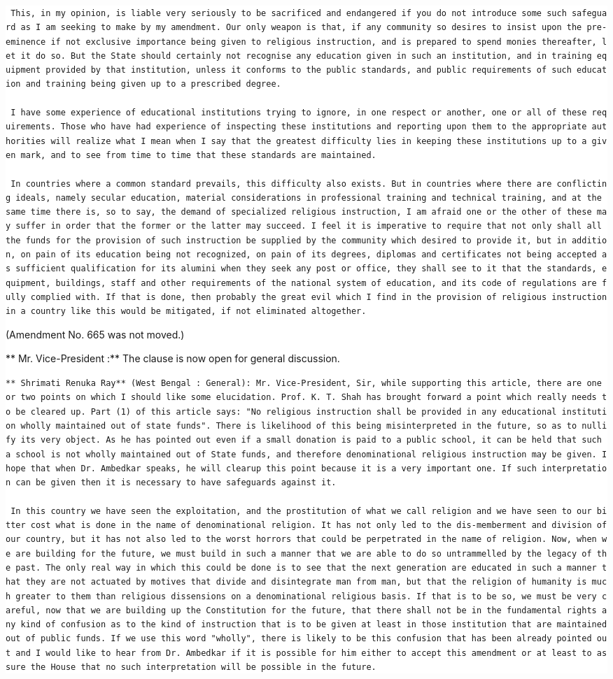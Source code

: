      This, in my opinion, is liable very seriously to be sacrificed and endangered if you do not introduce some such safeguard as I am seeking to make by my amendment. Our only weapon is that, if any community so desires to insist upon the pre-eminence if not exclusive importance being given to religious instruction, and is prepared to spend monies thereafter, let it do so. But the State should certainly not recognise any education given in such an institution, and in training equipment provided by that institution, unless it conforms to the public standards, and public requirements of such education and training being given up to a prescribed degree.

     I have some experience of educational institutions trying to ignore, in one respect or another, one or all of these requirements. Those who have had experience of inspecting these institutions and reporting upon them to the appropriate authorities will realize what I mean when I say that the greatest difficulty lies in keeping these institutions up to a given mark, and to see from time to time that these standards are maintained.

     In countries where a common standard prevails, this difficulty also exists. But in countries where there are conflicting ideals, namely secular education, material considerations in professional training and technical training, and at the same time there is, so to say, the demand of specialized religious instruction, I am afraid one or the other of these may suffer in order that the former or the latter may succeed. I feel it is imperative to require that not only shall all the funds for the provision of such instruction be supplied by the community which desired to provide it, but in addition, on pain of its education being not recognized, on pain of its degrees, diplomas and certificates not being accepted as sufficient qualification for its alumini when they seek any post or office, they shall see to it that the standards, equipment, buildings, staff and other requirements of the national system of education, and its code of regulations are fully complied with. If that is done, then probably the great evil which I find in the provision of religious instruction in a country like this would be mitigated, if not eliminated altogether.

(Amendment No. 665 was not moved.)

   **  Mr. Vice-President :** The clause is now open for general discussion.

    ** Shrimati Renuka Ray** (West Bengal : General): Mr. Vice-President, Sir, while supporting this article, there are one or two points on which I should like some elucidation. Prof. K. T. Shah has brought forward a point which really needs to be cleared up. Part (1) of this article says: "No religious instruction shall be provided in any educational institution wholly maintained out of state funds". There is likelihood of this being misinterpreted in the future, so as to nullify its very object. As he has pointed out even if a small donation is paid to a public school, it can be held that such a school is not wholly maintained out of State funds, and therefore denominational religious instruction may be given. I hope that when Dr. Ambedkar speaks, he will clearup this point because it is a very important one. If such interpretation can be given then it is necessary to have safeguards against it.

     In this country we have seen the exploitation, and the prostitution of what we call religion and we have seen to our bitter cost what is done in the name of denominational religion. It has not only led to the dis-memberment and division of our country, but it has not also led to the worst horrors that could be perpetrated in the name of religion. Now, when we are building for the future, we must build in such a manner that we are able to do so untrammelled by the legacy of the past. The only real way in which this could be done is to see that the next generation are educated in such a manner that they are not actuated by motives that divide and disintegrate man from man, but that the religion of humanity is much greater to them than religious dissensions on a denominational religious basis. If that is to be so, we must be very careful, now that we are building up the Constitution for the future, that there shall not be in the fundamental rights any kind of confusion as to the kind of instruction that is to be given at least in those institution that are maintained out of public funds. If we use this word "wholly", there is likely to be this confusion that has been already pointed out and I would like to hear from Dr. Ambedkar if it is possible for him either to accept this amendment or at least to assure the House that no such interpretation will be possible in the future.
